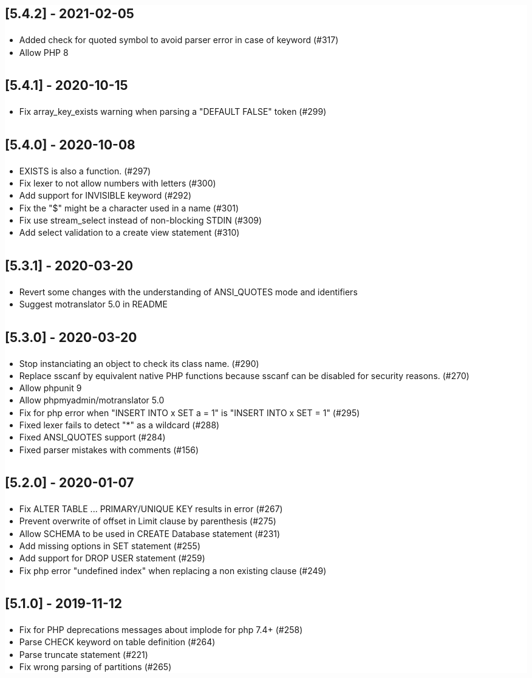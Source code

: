 ## [5.4.2] - 2021-02-05

* Added check for quoted symbol to avoid parser error in case of keyword (#317)
* Allow PHP 8

## [5.4.1] - 2020-10-15

* Fix array_key_exists warning when parsing a "DEFAULT FALSE" token (#299)

## [5.4.0] - 2020-10-08

* EXISTS is also a function. (#297)
* Fix lexer to not allow numbers with letters (#300)
* Add support for INVISIBLE keyword (#292)
* Fix the "$" might be a character used in a name (#301)
* Fix use stream_select instead of non-blocking STDIN (#309)
* Add select validation to a create view statement (#310)

## [5.3.1] - 2020-03-20

* Revert some changes with the understanding of ANSI_QUOTES mode and identifiers
* Suggest motranslator 5.0 in README

## [5.3.0] - 2020-03-20

* Stop instanciating an object to check its class name. (#290)
* Replace sscanf by equivalent native PHP functions because sscanf can be disabled for security reasons. (#270)
* Allow phpunit 9
* Allow phpmyadmin/motranslator 5.0
* Fix for php error when "INSERT INTO x SET a = 1" is "INSERT INTO x SET = 1" (#295)
* Fixed lexer fails to detect "*" as a wildcard (#288)
* Fixed ANSI_QUOTES support (#284)
* Fixed parser mistakes with comments (#156)

## [5.2.0] - 2020-01-07

* Fix ALTER TABLE ... PRIMARY/UNIQUE KEY results in error (#267)
* Prevent overwrite of offset in Limit clause by parenthesis (#275)
* Allow SCHEMA to be used in CREATE Database statement (#231)
* Add missing options in SET statement (#255)
* Add support for DROP USER statement (#259)
* Fix php error "undefined index" when replacing a non existing clause (#249)

## [5.1.0] - 2019-11-12

* Fix for PHP deprecations messages about implode for php 7.4+ (#258)
* Parse CHECK keyword on table definition (#264)
* Parse truncate statement (#221)
* Fix wrong parsing of partitions (#265)
